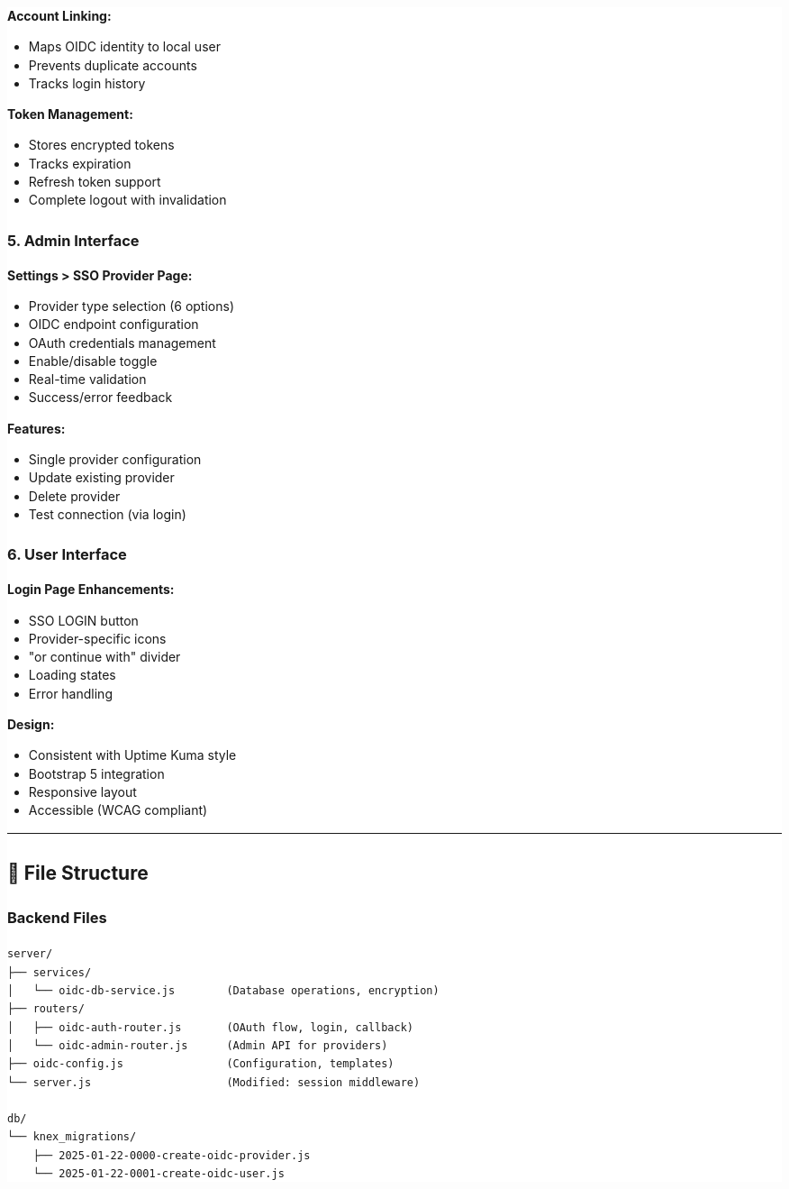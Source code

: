 **Account Linking:**
- Maps OIDC identity to local user
- Prevents duplicate accounts
- Tracks login history

**Token Management:**
- Stores encrypted tokens
- Tracks expiration
- Refresh token support
- Complete logout with invalidation

### **5. Admin Interface**

**Settings > SSO Provider Page:**
- Provider type selection (6 options)
- OIDC endpoint configuration
- OAuth credentials management
- Enable/disable toggle
- Real-time validation
- Success/error feedback

**Features:**
- Single provider configuration
- Update existing provider
- Delete provider
- Test connection (via login)

### **6. User Interface**

**Login Page Enhancements:**
- SSO LOGIN button
- Provider-specific icons
- "or continue with" divider
- Loading states
- Error handling

**Design:**
- Consistent with Uptime Kuma style
- Bootstrap 5 integration
- Responsive layout
- Accessible (WCAG compliant)

---

## 📁 **File Structure**

### **Backend Files**

```
server/
├── services/
│   └── oidc-db-service.js        (Database operations, encryption)
├── routers/
│   ├── oidc-auth-router.js       (OAuth flow, login, callback)
│   └── oidc-admin-router.js      (Admin API for providers)
├── oidc-config.js                (Configuration, templates)
└── server.js                     (Modified: session middleware)

db/
└── knex_migrations/
    ├── 2025-01-22-0000-create-oidc-provider.js
    └── 2025-01-22-0001-create-oidc-user.js
```
